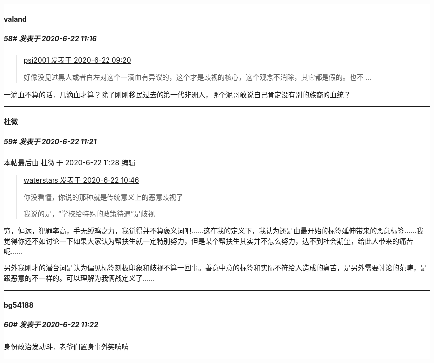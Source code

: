 





-----

####  valand  
##### 58#       发表于 2020-6-22 11:16



<blockquote><a href="httphttps://bbs.saraba1st.com/2b/forum.php?mod=redirect&amp;goto=findpost&amp;pid=47899273&amp;ptid=1943251" target="_blank">psi2001 发表于 2020-6-22 09:20</a>

好像没见过黑人或者白左对这个一滴血有异议的，这个才是歧视的核心，这个观念不消除，其它都是假的。也不 ...</blockquote>
一滴血不算的话，几滴血才算？除了刚刚移民过去的第一代非洲人，哪个泥哥敢说自己肯定没有别的族裔的血统？







-----

####  杜微  
##### 59#       发表于 2020-6-22 11:21



 本帖最后由 杜微 于 2020-6-22 11:28 编辑 
<blockquote><a href="httphttps://bbs.saraba1st.com/2b/forum.php?mod=redirect&amp;goto=findpost&amp;pid=47900481&amp;ptid=1943251" target="_blank">waterstars 发表于 2020-6-22 10:46</a>

你没看懂，你说的那种就是传统意义上的恶意歧视了


我说的是，“学校给特殊的政策待遇”是歧视</blockquote>

穷，偏远，犯罪率高，手无缚鸡之力，我觉得并不算褒义词吧……这在我的定义下，我认为还是由最开始的标签延伸带来的恶意标签……我觉得你还不如讨论一下如果大家认为帮扶生就一定特别努力，但是某个帮扶生其实并不怎么努力，达不到社会期望，给此人带来的痛苦呢……

另外我刚才的潜台词是认为偏见标签刻板印象和歧视不算一回事。善意中意的标签和实际不符给人造成的痛苦，是另外需要讨论的范畴，是跟恶意的不一样的。可以理解为我俩战定义了……







-----

####  bg54188  
##### 60#       发表于 2020-6-22 11:22




身份政治发动**斗**，老爷们置身事外笑嘻嘻







-----
